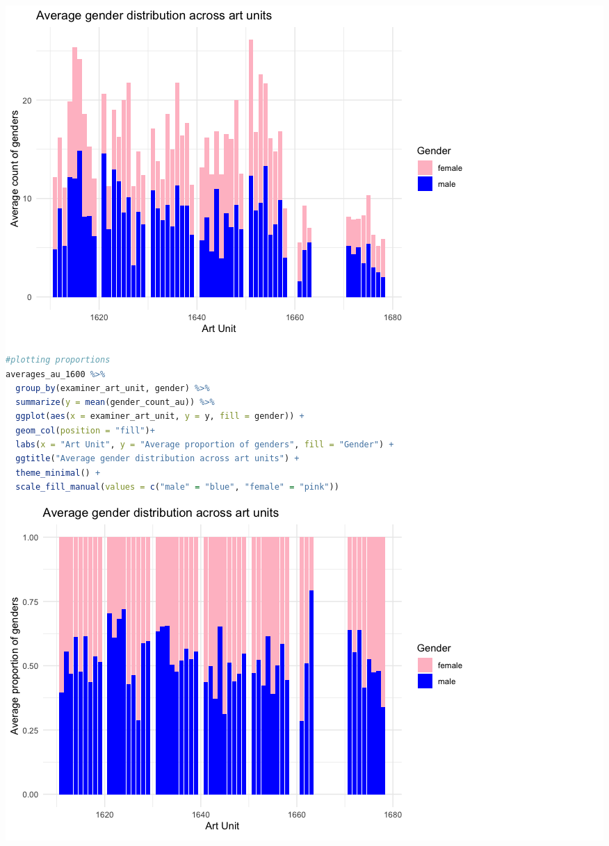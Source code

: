 ![](Exercise-5_files/figure-gfm/plotting-au-averages-1.png)

``` r
#plotting proportions
averages_au_1600 %>%
  group_by(examiner_art_unit, gender) %>%
  summarize(y = mean(gender_count_au)) %>%
  ggplot(aes(x = examiner_art_unit, y = y, fill = gender)) +
  geom_col(position = "fill")+
  labs(x = "Art Unit", y = "Average proportion of genders", fill = "Gender") +
  ggtitle("Average gender distribution across art units") +
  theme_minimal() +
  scale_fill_manual(values = c("male" = "blue", "female" = "pink"))
```

![](Exercise-5_files/figure-gfm/plotting-au-averages-2.png)